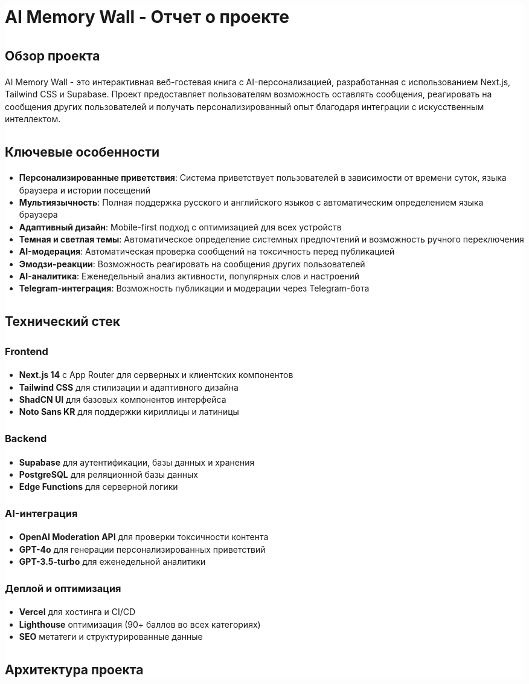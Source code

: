 # AI Memory Wall - Отчет о проекте

## Обзор проекта

AI Memory Wall - это интерактивная веб-гостевая книга с AI-персонализацией, разработанная с использованием Next.js, Tailwind CSS и Supabase. Проект предоставляет пользователям возможность оставлять сообщения, реагировать на сообщения других пользователей и получать персонализированный опыт благодаря интеграции с искусственным интеллектом.

## Ключевые особенности

- **Персонализированные приветствия**: Система приветствует пользователей в зависимости от времени суток, языка браузера и истории посещений
- **Мультиязычность**: Полная поддержка русского и английского языков с автоматическим определением языка браузера
- **Адаптивный дизайн**: Mobile-first подход с оптимизацией для всех устройств
- **Темная и светлая темы**: Автоматическое определение системных предпочтений и возможность ручного переключения
- **AI-модерация**: Автоматическая проверка сообщений на токсичность перед публикацией
- **Эмодзи-реакции**: Возможность реагировать на сообщения других пользователей
- **AI-аналитика**: Еженедельный анализ активности, популярных слов и настроений
- **Telegram-интеграция**: Возможность публикации и модерации через Telegram-бота

## Технический стек

### Frontend
- **Next.js 14** с App Router для серверных и клиентских компонентов
- **Tailwind CSS** для стилизации и адаптивного дизайна
- **ShadCN UI** для базовых компонентов интерфейса
- **Noto Sans KR** для поддержки кириллицы и латиницы

### Backend
- **Supabase** для аутентификации, базы данных и хранения
- **PostgreSQL** для реляционной базы данных
- **Edge Functions** для серверной логики

### AI-интеграция
- **OpenAI Moderation API** для проверки токсичности контента
- **GPT-4o** для генерации персонализированных приветствий
- **GPT-3.5-turbo** для еженедельной аналитики

### Деплой и оптимизация
- **Vercel** для хостинга и CI/CD
- **Lighthouse** оптимизация (90+ баллов во всех категориях)
- **SEO** метатеги и структурированные данные

## Архитектура проекта
